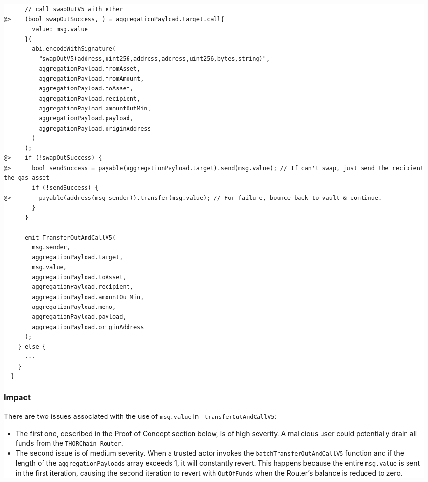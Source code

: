```solidity
      // call swapOutV5 with ether
@>    (bool swapOutSuccess, ) = aggregationPayload.target.call{
        value: msg.value
      }(
        abi.encodeWithSignature(
          "swapOutV5(address,uint256,address,address,uint256,bytes,string)",
          aggregationPayload.fromAsset,
          aggregationPayload.fromAmount,
          aggregationPayload.toAsset,
          aggregationPayload.recipient,
          aggregationPayload.amountOutMin,
          aggregationPayload.payload,
          aggregationPayload.originAddress
        )
      );
@>    if (!swapOutSuccess) {
@>      bool sendSuccess = payable(aggregationPayload.target).send(msg.value); // If can't swap, just send the recipient the gas asset
        if (!sendSuccess) {
@>        payable(address(msg.sender)).transfer(msg.value); // For failure, bounce back to vault & continue.
        }
      }

      emit TransferOutAndCallV5(
        msg.sender,
        aggregationPayload.target,
        msg.value,
        aggregationPayload.toAsset,
        aggregationPayload.recipient,
        aggregationPayload.amountOutMin,
        aggregationPayload.memo,
        aggregationPayload.payload,
        aggregationPayload.originAddress
      );
    } else {
      ...
    }
  }
```

### Impact

There are two issues associated with the use of `msg.value` in `_transferOutAndCallV5`:
- The first one, described in the Proof of Concept section below, is of high severity. A malicious user could potentially drain all funds from the `THORChain_Router`.
- The second issue is of medium severity. When a trusted actor invokes the `batchTransferOutAndCallV5` function and if the length of the `aggregationPayloads` array exceeds 1, it will constantly revert. This happens because the entire `msg.value` is sent in the first iteration, causing the second iteration to revert with `OutOfFunds` when the Router’s balance is reduced to zero.
